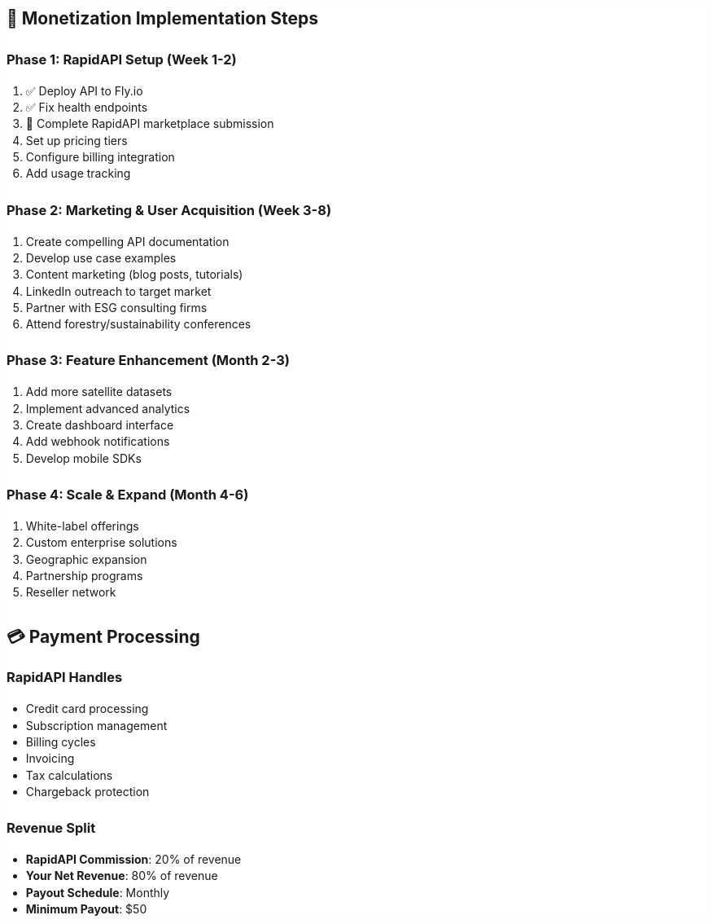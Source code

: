 ## 🎯 Monetization Implementation Steps

### **Phase 1: RapidAPI Setup (Week 1-2)**
1. ✅ Deploy API to Fly.io
2. ✅ Fix health endpoints
3. 🔄 Complete RapidAPI marketplace submission
4. Set up pricing tiers
5. Configure billing integration
6. Add usage tracking

### **Phase 2: Marketing & User Acquisition (Week 3-8)**
1. Create compelling API documentation
2. Develop use case examples
3. Content marketing (blog posts, tutorials)
4. LinkedIn outreach to target market
5. Partner with ESG consulting firms
6. Attend forestry/sustainability conferences

### **Phase 3: Feature Enhancement (Month 2-3)**
1. Add more satellite datasets
2. Implement advanced analytics
3. Create dashboard interface
4. Add webhook notifications
5. Develop mobile SDKs

### **Phase 4: Scale & Expand (Month 4-6)**
1. White-label offerings
2. Custom enterprise solutions
3. Geographic expansion
4. Partnership programs
5. Reseller network

## 💳 Payment Processing

### **RapidAPI Handles**
- Credit card processing
- Subscription management
- Billing cycles
- Invoicing
- Tax calculations
- Chargeback protection

### **Revenue Split**
- **RapidAPI Commission**: 20% of revenue
- **Your Net Revenue**: 80% of revenue
- **Payout Schedule**: Monthly
- **Minimum Payout**: $50
